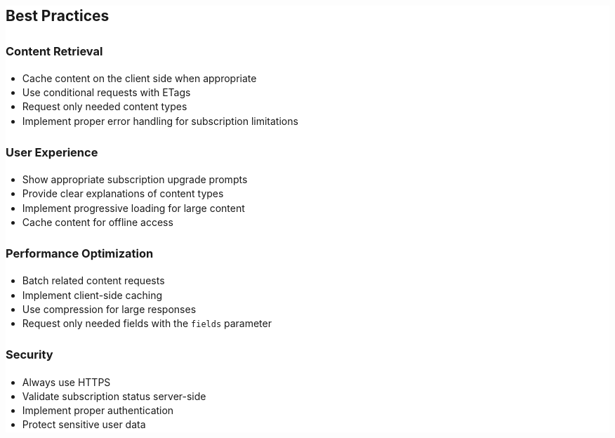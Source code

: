 ## Best Practices

### Content Retrieval

- Cache content on the client side when appropriate
- Use conditional requests with ETags
- Request only needed content types
- Implement proper error handling for subscription limitations

### User Experience

- Show appropriate subscription upgrade prompts
- Provide clear explanations of content types
- Implement progressive loading for large content
- Cache content for offline access

### Performance Optimization

- Batch related content requests
- Implement client-side caching
- Use compression for large responses
- Request only needed fields with the `fields` parameter

### Security

- Always use HTTPS
- Validate subscription status server-side
- Implement proper authentication
- Protect sensitive user data
